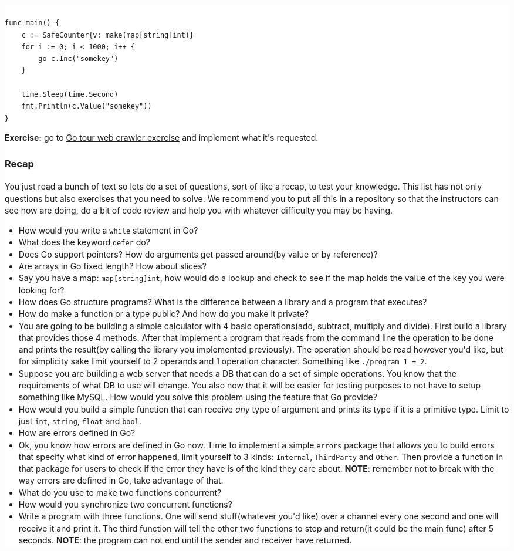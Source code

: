 ```golang

func main() {
	c := SafeCounter{v: make(map[string]int)}
	for i := 0; i < 1000; i++ {
		go c.Inc("somekey")
	}

	time.Sleep(time.Second)
	fmt.Println(c.Value("somekey"))
}
```
**Exercise:** go to [Go tour web crawler exercise](https://tour.golang.org/concurrency/10) and implement what it's requested.

### Recap
You just read a bunch of text so lets do a set of questions, sort of like a recap, to test your knowledge. This list has not only questions but also exercises that you need to solve. We recommend you to put all this in a repository so that the instructors can see how are doing, do a bit of code review and help you with whatever difficulty you may be having.  

* How would you write a `while` statement in Go?
* What does the keyword `defer` do?
* Does Go support pointers? How do arguments get passed around(by value or by reference)?
* Are arrays in Go fixed length? How about slices?
* Say you have a map: `map[string]int`, how would do a lookup and check to see if the map holds the value of the key you were looking for?
* How does Go structure programs? What is the difference between a library and a program that executes?
* How do make a function or a type public? And how do you make it private?
* You are going to be building a simple calculator with 4 basic operations(add, subtract, multiply and divide). First build a library that provides those 4 methods. After that implement a program that reads from the command line the operation to be done and prints the result(by calling the library you implemented previously). The operation should be read however you'd like, but for simplicity sake limit yourself to 2 operands and 1 operation character. Something like `./program 1 + 2`.
* Suppose you are building a web server that needs a DB that can do a set of simple operations. You know that the requirements of what DB to use will change. You also now that it will be easier for testing purposes to not have to setup something like MySQL. How would you solve this problem using the feature that Go provide?
* How would you build a simple function that can receive *any* type of argument and prints its type if it is a primitive type. Limit to just `int`, `string`, `float` and `bool`.
* How are errors defined in Go?
* Ok, you know how errors are defined in Go now. Time to implement a simple `errors` package that allows you to build errors that specify what kind of error happened, limit yourself to 3 kinds: `Internal`, `ThirdParty` and `Other`. Then provide a function in that package for users to check if the error they have is of the kind they care about. **NOTE**: remember not to break with the way errors are defined in Go, take advantage of that.
* What do you use to make two functions concurrent?
* How would you synchronize two concurrent functions?
* Write a program with three functions. One will send stuff(whatever you'd like) over a channel every one second and one will receive it and print it. The third function will tell the other two functions to stop and return(it could be the main func) after 5 seconds. **NOTE**: the program can not end until the sender and receiver have returned.